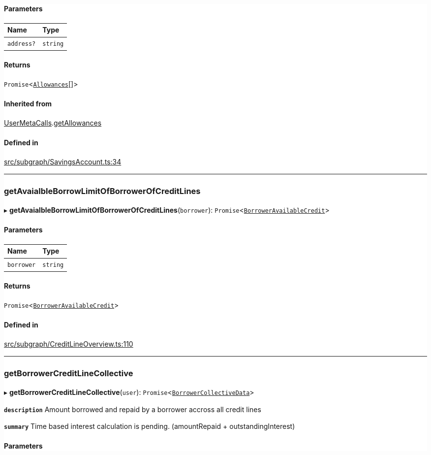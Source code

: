 #### Parameters

| Name | Type |
| :------ | :------ |
| `address?` | `string` |

#### Returns

`Promise`<[`Allowances`](../interfaces/types_Types.Allowances.md)[]\>

#### Inherited from

[UserMetaCalls](subgraph_UserMeta.UserMetaCalls.md).[getAllowances](subgraph_UserMeta.UserMetaCalls.md#getallowances)

#### Defined in

[src/subgraph/SavingsAccount.ts:34](https://github.com/sublime-finance/sublime-sdk/blob/cbfce7e/src/subgraph/SavingsAccount.ts#L34)

___

### getAvaialbleBorrowLimitOfBorrowerOfCreditLines

▸ **getAvaialbleBorrowLimitOfBorrowerOfCreditLines**(`borrower`): `Promise`<[`BorrowerAvailableCredit`](../interfaces/types_Types.BorrowerAvailableCredit.md)\>

#### Parameters

| Name | Type |
| :------ | :------ |
| `borrower` | `string` |

#### Returns

`Promise`<[`BorrowerAvailableCredit`](../interfaces/types_Types.BorrowerAvailableCredit.md)\>

#### Defined in

[src/subgraph/CreditLineOverview.ts:110](https://github.com/sublime-finance/sublime-sdk/blob/cbfce7e/src/subgraph/CreditLineOverview.ts#L110)

___

### getBorrowerCreditLineCollective

▸ **getBorrowerCreditLineCollective**(`user`): `Promise`<[`BorrowerCollectiveData`](../interfaces/types_Types.BorrowerCollectiveData.md)\>

**`description`** Amount borrowed and repaid by a borrower accross all credit lines

**`summary`** Time based interest calculation is pending. (amountRepaid + outstandingInterest)

#### Parameters
